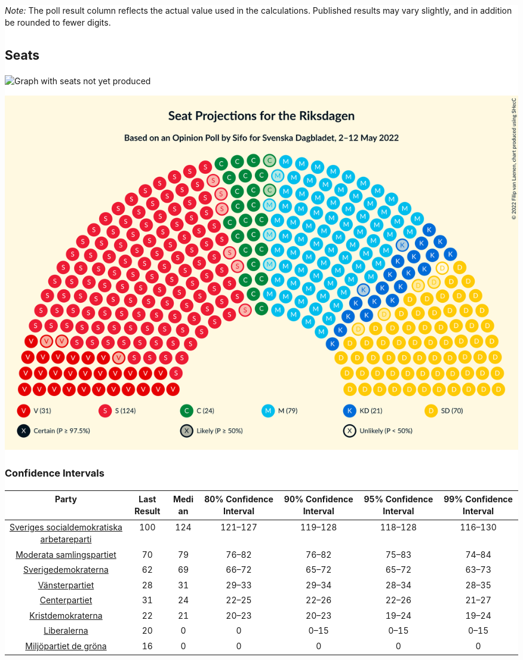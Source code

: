 *Note:* The poll result column reflects the actual value used in the calculations. Published results may vary slightly, and in addition be rounded to fewer digits.

## Seats

![Graph with seats not yet produced](2022-05-12-Sifo-seats.png "Seats")

![Graph with seating plan not yet produced](2022-05-12-Sifo-seating-plan.png "Seating Plan")

### Confidence Intervals

| Party | Last Result | Median | 80% Confidence Interval | 90% Confidence Interval | 95% Confidence Interval | 99% Confidence Interval |
|:-----:|:-----------:|:------:|:-----------------------:|:-----------------------:|:-----------------------:|:-----------------------:|
| <a href="#sveriges-socialdemokratiska-arbetareparti">Sveriges socialdemokratiska arbetareparti</a> | 100 | 124 | 121–127 |119–128 |118–128 |116–130 |
| <a href="#moderata-samlingspartiet">Moderata samlingspartiet</a> | 70 | 79 | 76–82 |76–82 |75–83 |74–84 |
| <a href="#sverigedemokraterna">Sverigedemokraterna</a> | 62 | 69 | 66–72 |65–72 |65–72 |63–73 |
| <a href="#vänsterpartiet">Vänsterpartiet</a> | 28 | 31 | 29–33 |29–34 |28–34 |28–35 |
| <a href="#centerpartiet">Centerpartiet</a> | 31 | 24 | 22–25 |22–26 |22–26 |21–27 |
| <a href="#kristdemokraterna">Kristdemokraterna</a> | 22 | 21 | 20–23 |20–23 |19–24 |19–24 |
| <a href="#liberalerna">Liberalerna</a> | 20 | 0 | 0 |0–15 |0–15 |0–15 |
| <a href="#miljöpartiet-de-gröna">Miljöpartiet de gröna</a> | 16 | 0 | 0 |0 |0 |0 |
